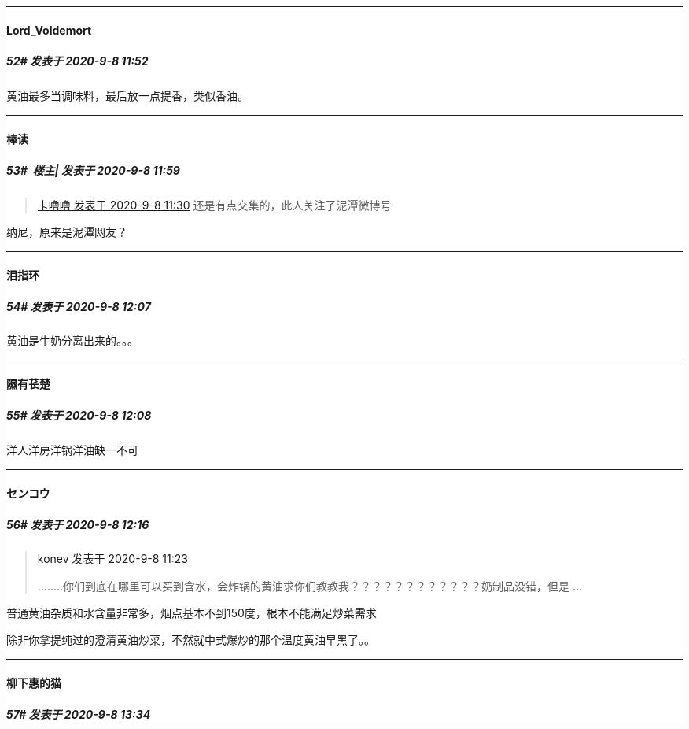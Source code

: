 -----

####  Lord_Voldemort  
##### 52#       发表于 2020-9-8 11:52


黄油最多当调味料，最后放一点提香，类似香油。


-----

####  棒读  
##### 53#         楼主| 发表于 2020-9-8 11:59


<blockquote><a href="httphttps://bbs.saraba1st.com/2b/forum.php?mod=redirect&amp;goto=findpost&amp;pid=48673230&amp;ptid=1958753" target="_blank">卡噜噜 发表于 2020-9-8 11:30</a>
还是有点交集的，此人关注了泥潭微博号</blockquote>
纳尼，原来是泥潭网友？


-----

####  泪指环  
##### 54#       发表于 2020-9-8 12:07


黄油是牛奶分离出来的。。。


-----

####  隰有苌楚  
##### 55#       发表于 2020-9-8 12:08


洋人洋房洋锅洋油缺一不可


-----

####  センコウ  
##### 56#       发表于 2020-9-8 12:16


<blockquote><a href="httphttps://bbs.saraba1st.com/2b/forum.php?mod=redirect&amp;goto=findpost&amp;pid=48673144&amp;ptid=1958753" target="_blank">konev 发表于 2020-9-8 11:23</a>

........你们到底在哪里可以买到含水，会炸锅的黄油求你们教教我？？？？？？？？？？？？奶制品没错，但是 ...</blockquote>
普通黄油杂质和水含量非常多，烟点基本不到150度，根本不能满足炒菜需求


除非你拿提纯过的澄清黄油炒菜，不然就中式爆炒的那个温度黄油早黑了。。


-----

####  柳下惠的猫  
##### 57#       发表于 2020-9-8 13:34

